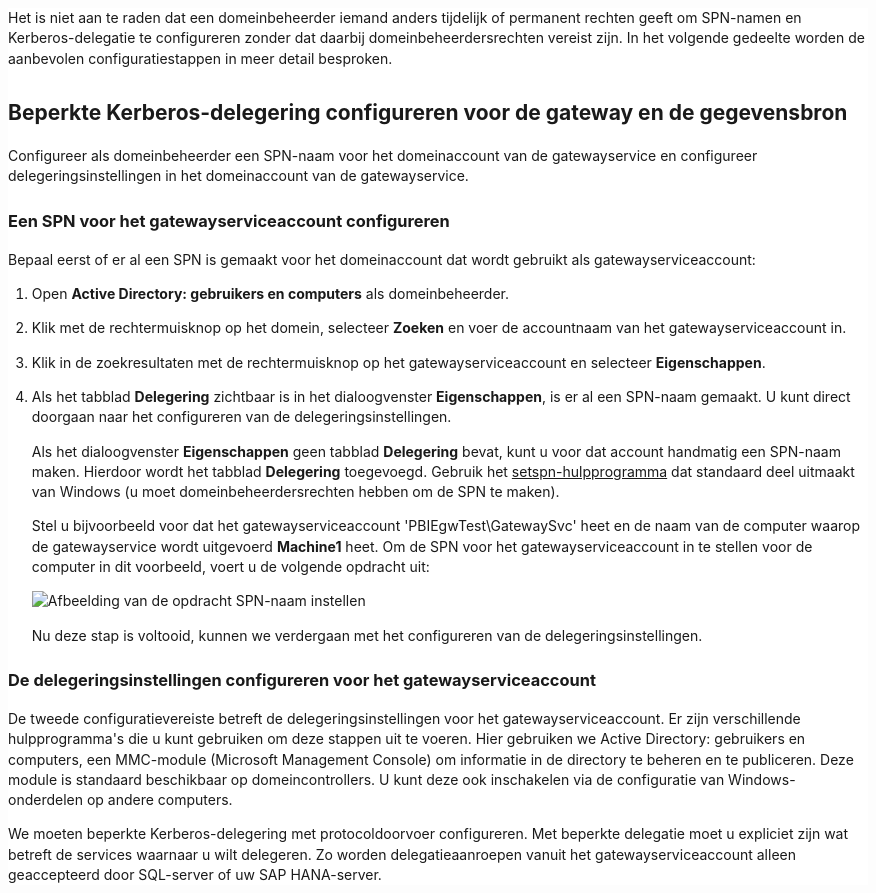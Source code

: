 Het is niet aan te raden dat een domeinbeheerder iemand anders tijdelijk of permanent rechten geeft om SPN-namen en Kerberos-delegatie te configureren zonder dat daarbij domeinbeheerdersrechten vereist zijn. In het volgende gedeelte worden de aanbevolen configuratiestappen in meer detail besproken.

## <a name="configure-kerberos-constrained-delegation-for-the-gateway-and-data-source"></a>Beperkte Kerberos-delegering configureren voor de gateway en de gegevensbron

Configureer als domeinbeheerder een SPN-naam voor het domeinaccount van de gatewayservice en configureer delegeringsinstellingen in het domeinaccount van de gatewayservice.

### <a name="configure-an-spn-for-the-gateway-service-account"></a>Een SPN voor het gatewayserviceaccount configureren

Bepaal eerst of er al een SPN is gemaakt voor het domeinaccount dat wordt gebruikt als gatewayserviceaccount:

1. Open **Active Directory: gebruikers en computers** als domeinbeheerder.

2. Klik met de rechtermuisknop op het domein, selecteer **Zoeken** en voer de accountnaam van het gatewayserviceaccount in.

3. Klik in de zoekresultaten met de rechtermuisknop op het gatewayserviceaccount en selecteer **Eigenschappen**.

4. Als het tabblad **Delegering** zichtbaar is in het dialoogvenster **Eigenschappen**, is er al een SPN-naam gemaakt. U kunt direct doorgaan naar het configureren van de delegeringsinstellingen.

    Als het dialoogvenster **Eigenschappen** geen tabblad **Delegering** bevat, kunt u voor dat account handmatig een SPN-naam maken. Hierdoor wordt het tabblad **Delegering** toegevoegd. Gebruik het [setspn-hulpprogramma](https://technet.microsoft.com/library/cc731241.aspx) dat standaard deel uitmaakt van Windows (u moet domeinbeheerdersrechten hebben om de SPN te maken).

    Stel u bijvoorbeeld voor dat het gatewayserviceaccount 'PBIEgwTest\GatewaySvc' heet en de naam van de computer waarop de gatewayservice wordt uitgevoerd **Machine1** heet. Om de SPN voor het gatewayserviceaccount in te stellen voor de computer in dit voorbeeld, voert u de volgende opdracht uit:

    ![Afbeelding van de opdracht SPN-naam instellen](media/service-gateway-sso-kerberos/set-spn.png)

    Nu deze stap is voltooid, kunnen we verdergaan met het configureren van de delegeringsinstellingen.

### <a name="configure-delegation-settings-on-the-gateway-service-account"></a>De delegeringsinstellingen configureren voor het gatewayserviceaccount

De tweede configuratievereiste betreft de delegeringsinstellingen voor het gatewayserviceaccount. Er zijn verschillende hulpprogramma's die u kunt gebruiken om deze stappen uit te voeren. Hier gebruiken we Active Directory: gebruikers en computers, een MMC-module (Microsoft Management Console) om informatie in de directory te beheren en te publiceren. Deze module is standaard beschikbaar op domeincontrollers. U kunt deze ook inschakelen via de configuratie van Windows-onderdelen op andere computers.

We moeten beperkte Kerberos-delegering met protocoldoorvoer configureren. Met beperkte delegatie moet u expliciet zijn wat betreft de services waarnaar u wilt delegeren. Zo worden delegatieaanroepen vanuit het gatewayserviceaccount alleen geaccepteerd door SQL-server of uw SAP HANA-server.
